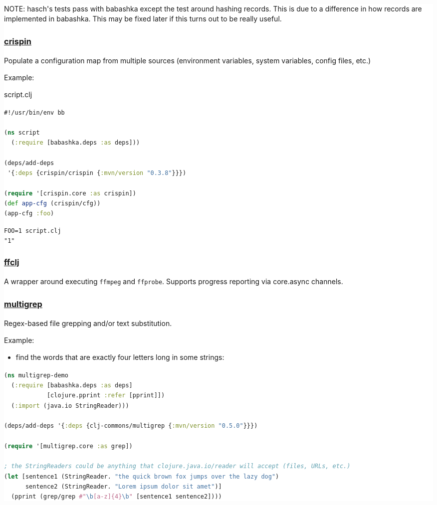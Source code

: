 NOTE: hasch's tests pass with babashka except the test around hashing
records. This is due to a difference in how records are implemented in
babashka. This may be fixed later if this turns out to be really useful.

### [crispin](https://github.com/dunaj-project/crispin)

Populate a configuration map from multiple sources (environment variables,
system variables, config files, etc.)

Example:

script.clj
``` clojure
#!/usr/bin/env bb

(ns script
  (:require [babashka.deps :as deps]))

(deps/add-deps
 '{:deps {crispin/crispin {:mvn/version "0.3.8"}}})

(require '[crispin.core :as crispin])
(def app-cfg (crispin/cfg))
(app-cfg :foo)
```

``` text
FOO=1 script.clj
"1"
```

### [ffclj](https://github.com/luissantos/ffclj)

A wrapper around executing `ffmpeg` and `ffprobe`. Supports progress reporting via core.async channels.

### [multigrep](https://github.com/clj-commons/multigrep)

Regex-based file grepping and/or text substitution.

Example:
- find the words that are exactly four letters long in some strings:
```clj
(ns multigrep-demo
  (:require [babashka.deps :as deps]
            [clojure.pprint :refer [pprint]])
  (:import (java.io StringReader)))

(deps/add-deps '{:deps {clj-commons/multigrep {:mvn/version "0.5.0"}}})

(require '[multigrep.core :as grep])

; the StringReaders could be anything that clojure.java.io/reader will accept (files, URLs, etc.)
(let [sentence1 (StringReader. "the quick brown fox jumps over the lazy dog")
      sentence2 (StringReader. "Lorem ipsum dolor sit amet")]
  (pprint (grep/grep #"\b[a-z]{4}\b" [sentence1 sentence2])))
```
